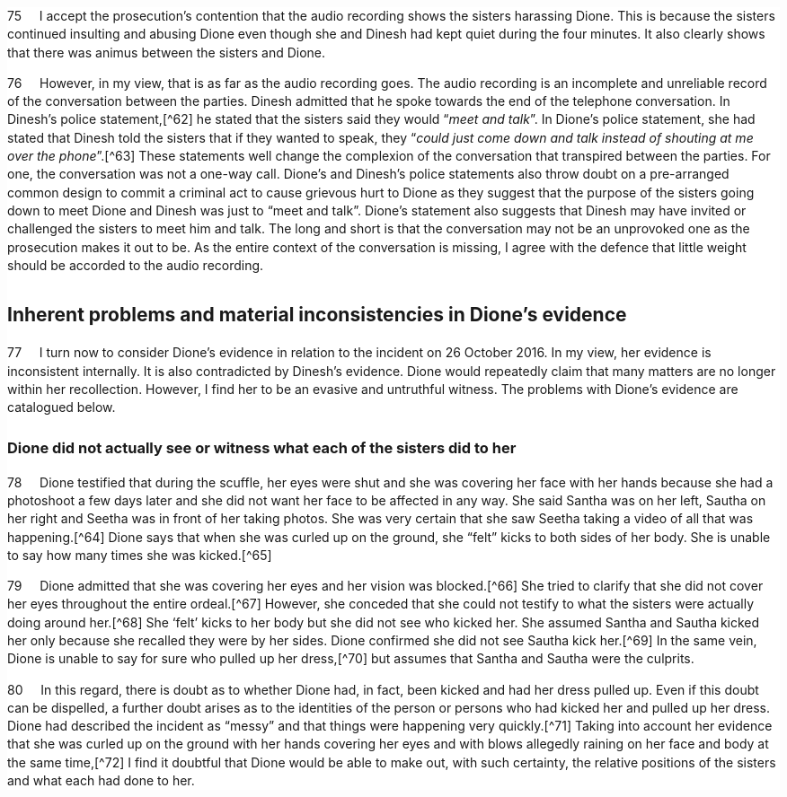 75     I accept the prosecution’s contention that the audio recording shows the sisters harassing Dione. This is because the sisters continued insulting and abusing Dione even though she and Dinesh had kept quiet during the four minutes. It also clearly shows that there was animus between the sisters and Dione.

76     However, in my view, that is as far as the audio recording goes. The audio recording is an incomplete and unreliable record of the conversation between the parties. Dinesh admitted that he spoke towards the end of the telephone conversation. In Dinesh’s police statement,[^62] he stated that the sisters said they would “_meet and talk_”. In Dione’s police statement, she had stated that Dinesh told the sisters that if they wanted to speak, they “_could just come down and talk instead of shouting at me over the phone_”.[^63] These statements well change the complexion of the conversation that transpired between the parties. For one, the conversation was not a one-way call. Dione’s and Dinesh’s police statements also throw doubt on a pre-arranged common design to commit a criminal act to cause grievous hurt to Dione as they suggest that the purpose of the sisters going down to meet Dione and Dinesh was just to “meet and talk”. Dione’s statement also suggests that Dinesh may have invited or challenged the sisters to meet him and talk. The long and short is that the conversation may not be an unprovoked one as the prosecution makes it out to be. As the entire context of the conversation is missing, I agree with the defence that little weight should be accorded to the audio recording.

## Inherent problems and material inconsistencies in Dione’s evidence

77     I turn now to consider Dione’s evidence in relation to the incident on 26 October 2016. In my view, her evidence is inconsistent internally. It is also contradicted by Dinesh’s evidence. Dione would repeatedly claim that many matters are no longer within her recollection. However, I find her to be an evasive and untruthful witness. The problems with Dione’s evidence are catalogued below.

### Dione did not actually see or witness what each of the sisters did to her

78     Dione testified that during the scuffle, her eyes were shut and she was covering her face with her hands because she had a photoshoot a few days later and she did not want her face to be affected in any way. She said Santha was on her left, Sautha on her right and Seetha was in front of her taking photos. She was very certain that she saw Seetha taking a video of all that was happening.[^64] Dione says that when she was curled up on the ground, she “felt” kicks to both sides of her body. She is unable to say how many times she was kicked.[^65]

79     Dione admitted that she was covering her eyes and her vision was blocked.[^66] She tried to clarify that she did not cover her eyes throughout the entire ordeal.[^67] However, she conceded that she could not testify to what the sisters were actually doing around her.[^68] She ‘felt’ kicks to her body but she did not see who kicked her. She assumed Santha and Sautha kicked her only because she recalled they were by her sides. Dione confirmed she did not see Sautha kick her.[^69] In the same vein, Dione is unable to say for sure who pulled up her dress,[^70] but assumes that Santha and Sautha were the culprits.

80     In this regard, there is doubt as to whether Dione had, in fact, been kicked and had her dress pulled up. Even if this doubt can be dispelled, a further doubt arises as to the identities of the person or persons who had kicked her and pulled up her dress. Dione had described the incident as “messy” and that things were happening very quickly.[^71] Taking into account her evidence that she was curled up on the ground with her hands covering her eyes and with blows allegedly raining on her face and body at the same time,[^72] I find it doubtful that Dione would be able to make out, with such certainty, the relative positions of the sisters and what each had done to her.
